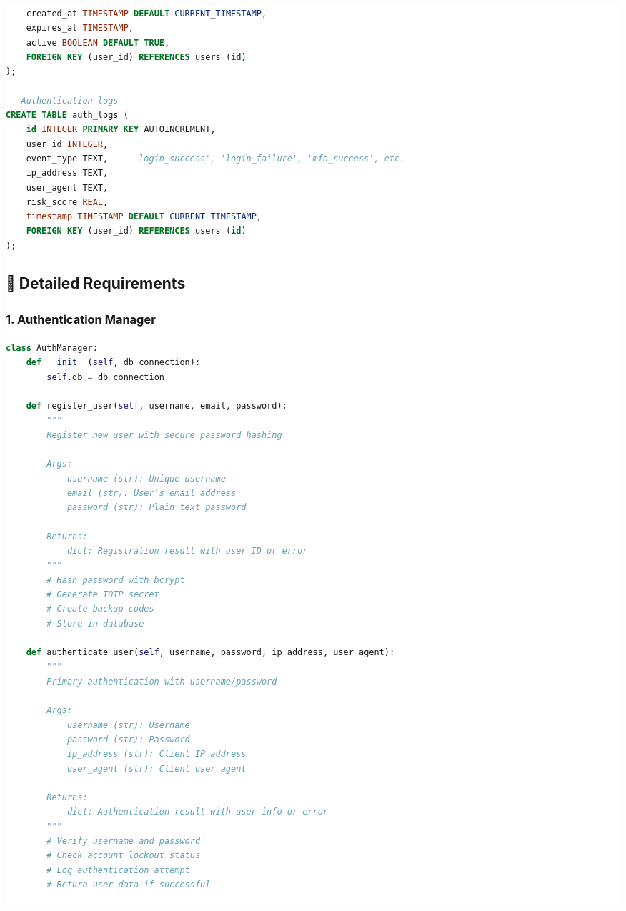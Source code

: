 ```sql
    created_at TIMESTAMP DEFAULT CURRENT_TIMESTAMP,
    expires_at TIMESTAMP,
    active BOOLEAN DEFAULT TRUE,
    FOREIGN KEY (user_id) REFERENCES users (id)
);

-- Authentication logs
CREATE TABLE auth_logs (
    id INTEGER PRIMARY KEY AUTOINCREMENT,
    user_id INTEGER,
    event_type TEXT,  -- 'login_success', 'login_failure', 'mfa_success', etc.
    ip_address TEXT,
    user_agent TEXT,
    risk_score REAL,
    timestamp TIMESTAMP DEFAULT CURRENT_TIMESTAMP,
    FOREIGN KEY (user_id) REFERENCES users (id)
);
```

## 📝 Detailed Requirements

### 1. Authentication Manager
```python
class AuthManager:
    def __init__(self, db_connection):
        self.db = db_connection
        
    def register_user(self, username, email, password):
        """
        Register new user with secure password hashing
        
        Args:
            username (str): Unique username
            email (str): User's email address
            password (str): Plain text password
            
        Returns:
            dict: Registration result with user ID or error
        """
        # Hash password with bcrypt
        # Generate TOTP secret
        # Create backup codes
        # Store in database
        
    def authenticate_user(self, username, password, ip_address, user_agent):
        """
        Primary authentication with username/password
        
        Args:
            username (str): Username
            password (str): Password
            ip_address (str): Client IP address
            user_agent (str): Client user agent
            
        Returns:
            dict: Authentication result with user info or error
        """
        # Verify username and password
        # Check account lockout status
        # Log authentication attempt
        # Return user data if successful
        
```
